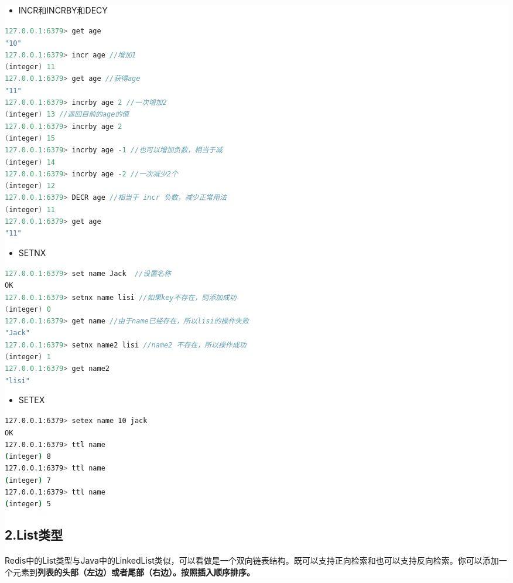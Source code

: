 * INCR和INCRBY和DECY
```java
127.0.0.1:6379> get age 
"10"
127.0.0.1:6379> incr age //增加1
(integer) 11
127.0.0.1:6379> get age //获得age
"11"
127.0.0.1:6379> incrby age 2 //一次增加2
(integer) 13 //返回目前的age的值
127.0.0.1:6379> incrby age 2
(integer) 15
127.0.0.1:6379> incrby age -1 //也可以增加负数，相当于减
(integer) 14
127.0.0.1:6379> incrby age -2 //一次减少2个
(integer) 12
127.0.0.1:6379> DECR age //相当于 incr 负数，减少正常用法
(integer) 11
127.0.0.1:6379> get age 
"11"
```

* SETNX
```java
127.0.0.1:6379> set name Jack  //设置名称
OK
127.0.0.1:6379> setnx name lisi //如果key不存在，则添加成功
(integer) 0
127.0.0.1:6379> get name //由于name已经存在，所以lisi的操作失败
"Jack"
127.0.0.1:6379> setnx name2 lisi //name2 不存在，所以操作成功
(integer) 1
127.0.0.1:6379> get name2 
"lisi"
```

* SETEX
```sh
127.0.0.1:6379> setex name 10 jack
OK
127.0.0.1:6379> ttl name
(integer) 8
127.0.0.1:6379> ttl name
(integer) 7
127.0.0.1:6379> ttl name
(integer) 5
```

## 2.List类型

Redis中的List类型与Java中的LinkedList类似，可以看做是一个双向链表结构。既可以支持正向检索和也可以支持反向检索。你可以添加一个元素到**列表的头部（左边）或者尾部（右边）。按照插入顺序排序。**
